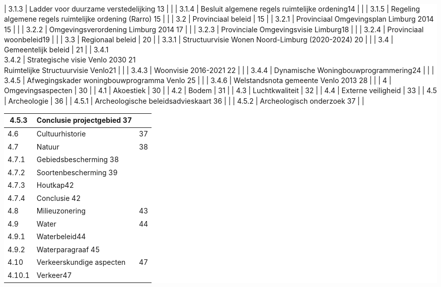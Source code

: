 | 3.1.3          | Ladder voor duurzame verstedelijking 13                                |    |
| 3.1.4          | Besluit algemene regels ruimtelijke ordening14                         |    |
| 3.1.5          | Regeling algemene regels ruimtelijke ordening (Rarro) 15               |    |
| 3.2            | Provinciaal beleid                                                     | 15 |
| 3.2.1          | Provinciaal Omgevingsplan Limburg 2014 15                              |    |
| 3.2.2          | Omgevingsverordening Limburg 2014 17                                   |    |
| 3.2.3          | Provinciale Omgevingsvisie Limburg18                                   |    |
| 3.2.4          | Provinciaal woonbeleid19                                               |    |
| 3.3            | Regionaal beleid                                                       | 20 |
| 3.3.1          | Structuurvisie Wonen Noord-Limburg (2020-2024) 20                      |    |
| 3.4            | Gemeentelijk beleid                                                    | 21 |
| 3.4.1<br>3.4.2 | Strategische visie Venlo 2030 21<br>Ruimtelijke Structuurvisie Venlo21 |    |
| 3.4.3          | Woonvisie 2016-2021 22                                                 |    |
| 3.4.4          | Dynamische Woningbouwprogrammering24                                   |    |
| 3.4.5          | Afwegingskader woningbouwprogramma Venlo 25                            |    |
| 3.4.6          | Welstandsnota gemeente Venlo 2013  28                                  |    |
| 4              | Omgevingsaspecten                                                      | 30 |
| 4.1            | Akoestiek                                                              | 30 |
| 4.2            | Bodem                                                                  | 31 |
| 4.3            | Luchtkwaliteit                                                         | 32 |
| 4.4            | Externe veiligheid                                                     | 33 |
| 4.5            | Archeologie                                                            | 36 |
| 4.5.1          | Archeologische beleidsadvieskaart 36                                   |    |
| 4.5.2          | Archeologisch onderzoek 37                                             |    |

| 4.5.3  | Conclusie projectgebied  37      |    |
|--------|----------------------------------|----|
| 4.6    | Cultuurhistorie                  | 37 |
| 4.7    | Natuur                           | 38 |
| 4.7.1  | Gebiedsbescherming 38            |    |
| 4.7.2  | Soortenbescherming  39           |    |
| 4.7.3  | Houtkap42                        |    |
| 4.7.4  | Conclusie 42                     |    |
| 4.8    | Milieuzonering                   | 43 |
| 4.9    | Water                            | 44 |
| 4.9.1  | Waterbeleid44                    |    |
| 4.9.2  | Waterparagraaf 45                |    |
| 4.10   | Verkeerskundige aspecten         | 47 |
| 4.10.1 | Verkeer47                        |    |